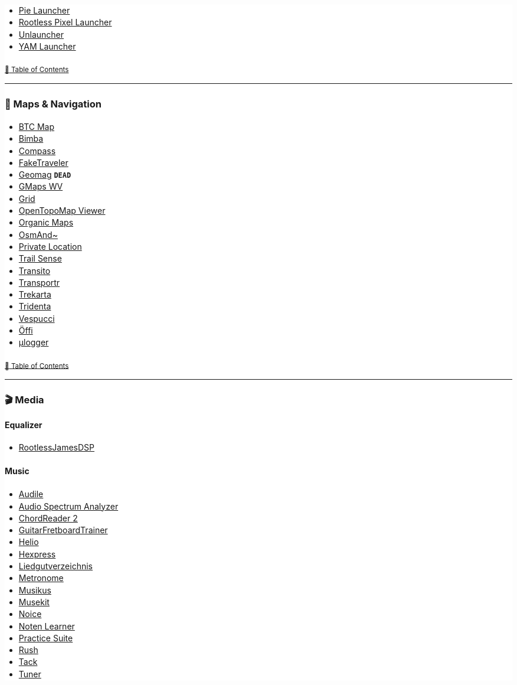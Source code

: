- [Pie Launcher](https://github.com/markusfisch/PieLauncher)
- [Rootless Pixel Launcher](https://github.com/amirzaidi/Launcher3)
- [Unlauncher](https://github.com/jkuester/unlauncher)
- [YAM Launcher](https://codeberg.org/ottoptj/yamlauncher)

<sub>[:scroll: Table of Contents](#scroll-table-of-contents)</sub>

---

### :compass: Maps & Navigation

- [BTC Map](https://github.com/teambtcmap/btcmap-android)
- [Bimba](https://git.apiote.xyz/Bimba.git)
- [Compass](https://github.com/Kr0oked/Compass)
- [FakeTraveler](https://github.com/mcastillof/FakeTraveler)
- [Geomag](https://github.com/ya0211/Geomag) **`DEAD`**
- [GMaps WV](https://gitlab.com/divested-mobile/maps)
- [Grid](https://github.com/Rezivure/grid-frontend)
- [OpenTopoMap Viewer](https://github.com/Pygmalion69/OpenTopoMapViewer)
- [Organic Maps](https://github.com/organicmaps/organicmaps)
- [OsmAnd~](https://github.com/osmandapp/OsmAnd)
- [Private Location](https://github.com/wesaphzt/privatelocation)
- [Trail Sense](https://github.com/kylecorry31/Trail-Sense)
- [Transito](https://git.sr.ht/~mil/transito)
- [Transportr](https://github.com/grote/transportr)
- [Trekarta](https://github.com/andreynovikov/trekarta)
- [Tridenta](https://github.com/Stypox/tridenta)
- [Vespucci](https://github.com/MarcusWolschon/osmeditor4android)
- [Öffi](https://gitlab.com/oeffi/oeffi)
- [μlogger](https://github.com/bfabiszewski/ulogger-android)

<sub>[:scroll: Table of Contents](#scroll-table-of-contents)</sub>

---

### :clapper: Media

#### Equalizer

- [RootlessJamesDSP](https://github.com/thepbone/RootlessJamesDSP)

#### Music

- [Audile](https://github.com/aleksey-saenko/MusicRecognizer)
- [Audio Spectrum Analyzer](https://github.com/woheller69/audio-analyzer-for-android)
- [ChordReader 2](https://github.com/AndInTheClouds/chordreader2)
- [GuitarFretboardTrainer](https://gitlab.com/pandagoespoop/guitarfretboardtrainer)
- [Helio](https://github.com/helio-fm/helio-sequencer)
- [Hexpress](https://github.com/jmiskovic/hexpress)
- [Liedgutverzeichnis](https://codeberg.org/LiedgutDatenbank/Liedgutverzeichnis)
- [Metronome](https://github.com/thetwom/toc2)
- [Musikus](https://github.com/matthiasemde/musikus-android)
- [Musekit](https://github.com/Kwasow/Musekit)
- [Noice](https://github.com/ashutoshgngwr/noice)
- [Noten Learner](https://github.com/MelvilQ/noten-lernen)
- [Practice Suite](https://codeberg.org/Berker/practice_suite)
- [Rush](https://github.com/shub39/Rush)
- [Tack](https://github.com/patzly/tack-android)
- [Tuner](https://github.com/thetwom/Tuner)
